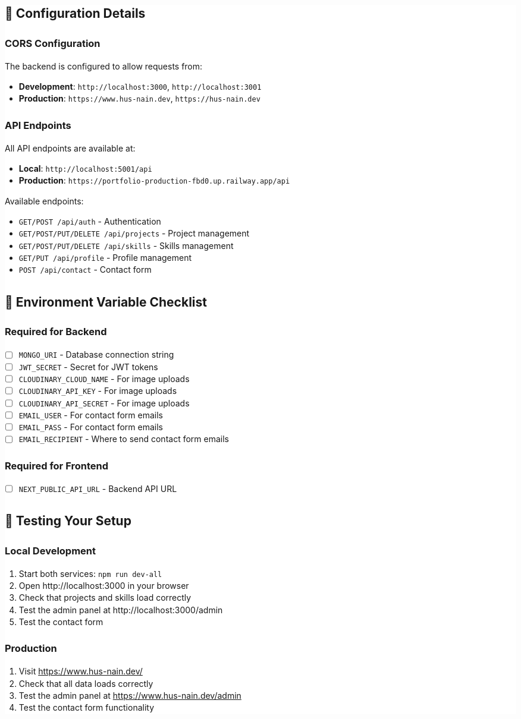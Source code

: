 ## 🔧 Configuration Details

### CORS Configuration
The backend is configured to allow requests from:
- **Development**: `http://localhost:3000`, `http://localhost:3001`
- **Production**: `https://www.hus-nain.dev`, `https://hus-nain.dev`

### API Endpoints
All API endpoints are available at:
- **Local**: `http://localhost:5001/api`
- **Production**: `https://portfolio-production-fbd0.up.railway.app/api`

Available endpoints:
- `GET/POST /api/auth` - Authentication
- `GET/POST/PUT/DELETE /api/projects` - Project management
- `GET/POST/PUT/DELETE /api/skills` - Skills management
- `GET/PUT /api/profile` - Profile management
- `POST /api/contact` - Contact form

## 📝 Environment Variable Checklist

### Required for Backend
- [ ] `MONGO_URI` - Database connection string
- [ ] `JWT_SECRET` - Secret for JWT tokens
- [ ] `CLOUDINARY_CLOUD_NAME` - For image uploads
- [ ] `CLOUDINARY_API_KEY` - For image uploads
- [ ] `CLOUDINARY_API_SECRET` - For image uploads
- [ ] `EMAIL_USER` - For contact form emails
- [ ] `EMAIL_PASS` - For contact form emails
- [ ] `EMAIL_RECIPIENT` - Where to send contact form emails

### Required for Frontend
- [ ] `NEXT_PUBLIC_API_URL` - Backend API URL

## 🚦 Testing Your Setup

### Local Development
1. Start both services: `npm run dev-all`
2. Open http://localhost:3000 in your browser
3. Check that projects and skills load correctly
4. Test the admin panel at http://localhost:3000/admin
5. Test the contact form

### Production
1. Visit https://www.hus-nain.dev/
2. Check that all data loads correctly
3. Test the admin panel at https://www.hus-nain.dev/admin
4. Test the contact form functionality
